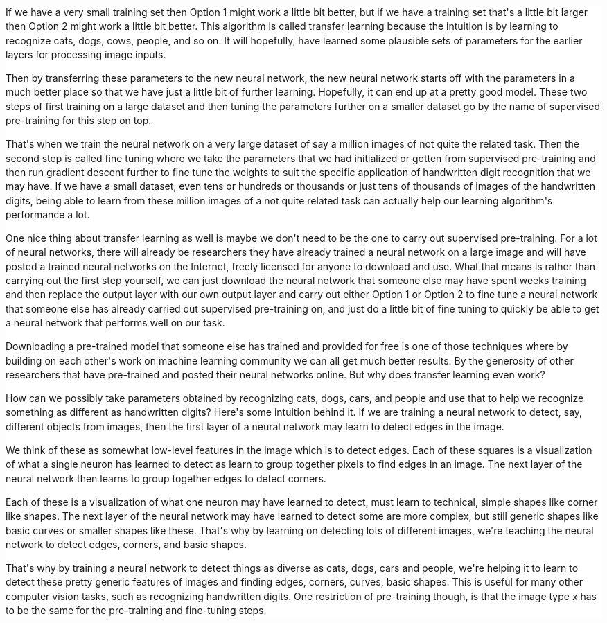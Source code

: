 If we have a very small training set then Option 1 might work a little bit better, but if we have a training set that's a little bit larger then Option 2 might work a little bit better. This algorithm is called transfer learning because the intuition is by learning to recognize cats, dogs, cows, people, and so on. It will hopefully, have learned some plausible sets of parameters for the earlier layers for processing image inputs. 

Then by transferring these parameters to the new neural network, the new neural network starts off with the parameters in a much better place so that we have just a little bit of further learning. Hopefully, it can end up at a pretty good model. These two steps of first training on a large dataset and then tuning the parameters further on a smaller dataset go by the name of supervised pre-training for this step on top. 

That's when we train the neural network on a very large dataset of say a million images of not quite the related task. Then the second step is called fine tuning where we take the parameters that we had initialized or gotten from supervised pre-training and then run gradient descent further to fine tune the weights to suit the specific application of handwritten digit recognition that we may have. If we have a small dataset, even tens or hundreds or thousands or just tens of thousands of images of the handwritten digits, being able to learn from these million images of a not quite related task can actually help our learning algorithm's performance a lot. 

One nice thing about transfer learning as well is maybe we don't need to be the one to carry out supervised pre-training. For a lot of neural networks, there will already be researchers they have already trained a neural network on a large image and will have posted a trained neural networks on the Internet, freely licensed for anyone to download and use. What that means is rather than carrying out the first step yourself, we can just download the neural network that someone else may have spent weeks training and then replace the output layer with our own output layer and carry out either Option 1 or Option 2 to fine tune a neural network that someone else has already carried out supervised pre-training on, and just do a little bit of fine tuning to quickly be able to get a neural network that performs well on our task. 

Downloading a pre-trained model that someone else has trained and provided for free is one of those techniques where by building on each other's work on machine learning community we can all get much better results. By the generosity of other researchers that have pre-trained and posted their neural networks online. But why does transfer learning even work? 

How can we possibly take parameters obtained by recognizing cats, dogs, cars, and people and use that to help we recognize something as different as handwritten digits? Here's some intuition behind it. If we are training a neural network to detect, say, different objects from images, then the first layer of a neural network may learn to detect edges in the image. 

We think of these as somewhat low-level features in the image which is to detect edges. Each of these squares is a visualization of what a single neuron has learned to detect as learn to group together pixels to find edges in an image. The next layer of the neural network then learns to group together edges to detect corners. 

Each of these is a visualization of what one neuron may have learned to detect, must learn to technical, simple shapes like corner like shapes. The next layer of the neural network may have learned to detect some are more complex, but still generic shapes like basic curves or smaller shapes like these. That's why by learning on detecting lots of different images, we're teaching the neural network to detect edges, corners, and basic shapes. 

That's why by training a neural network to detect things as diverse as cats, dogs, cars and people, we're helping it to learn to detect these pretty generic features of images and finding edges, corners, curves, basic shapes. This is useful for many other computer vision tasks, such as recognizing handwritten digits. One restriction of pre-training though, is that the image type x has to be the same for the pre-training and fine-tuning steps. 
